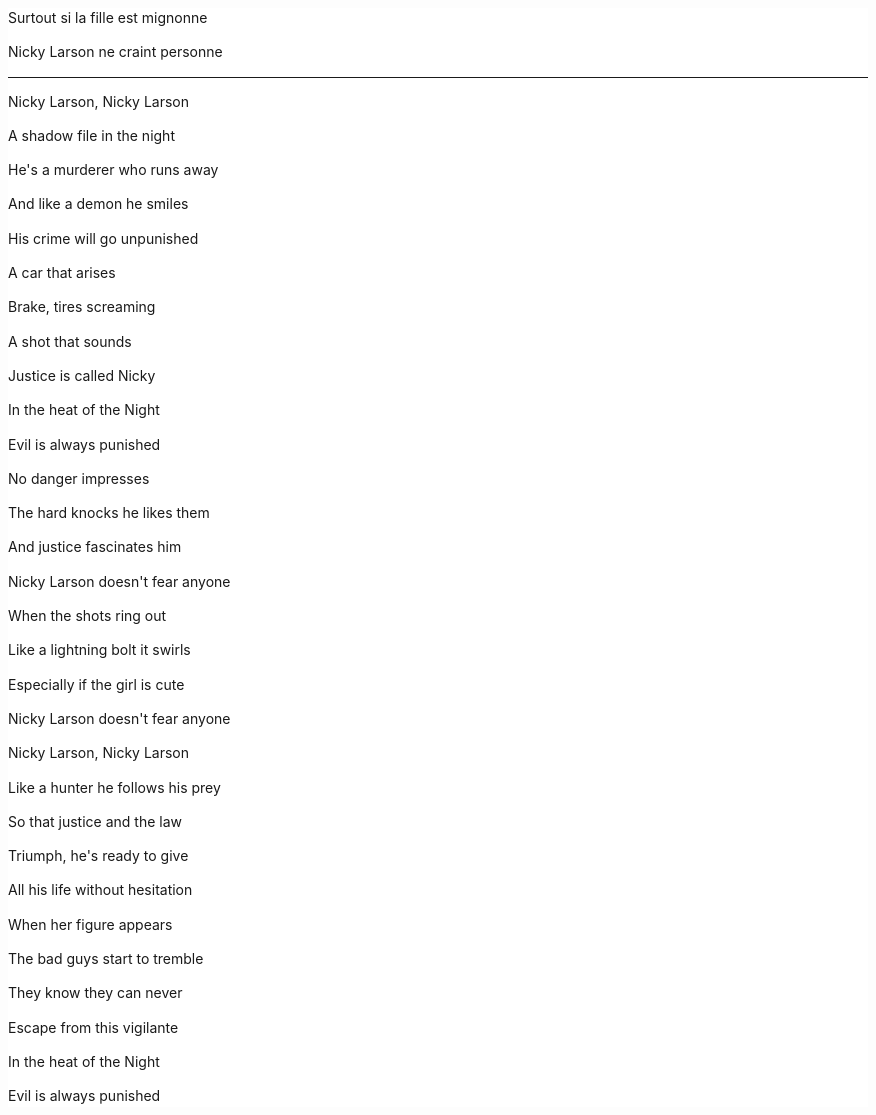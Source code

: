 Surtout si la fille est mignonne

Nicky Larson ne craint personne

------

Nicky Larson, Nicky Larson

A shadow file in the night

He's a murderer who runs away

And like a demon he smiles

His crime will go unpunished

A car that arises

Brake, tires screaming

A shot that sounds

Justice is called Nicky

In the heat of the Night

Evil is always punished

No danger impresses

The hard knocks he likes them

And justice fascinates him

Nicky Larson doesn't fear anyone

When the shots ring out

Like a lightning bolt it swirls

Especially if the girl is cute

Nicky Larson doesn't fear anyone

Nicky Larson, Nicky Larson

Like a hunter he follows his prey

So that justice and the law

Triumph, he's ready to give

All his life without hesitation

When her figure appears

The bad guys start to tremble

They know they can never

Escape from this vigilante

In the heat of the Night

Evil is always punished
